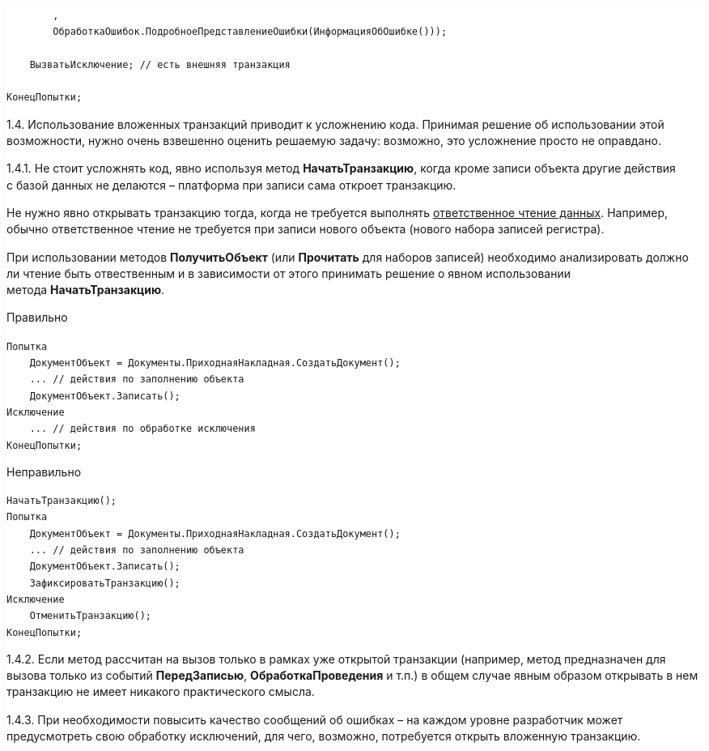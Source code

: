 ```bsl
        ,  
        ОбработкаОшибок.ПодробноеПредставлениеОшибки(ИнформацияОбОшибке()));

    ВызватьИсключение; // есть внешняя транзакция

КонецПопытки;
```

1.4. Использование вложенных транзакций приводит к усложнению кода. Принимая решение об использовании этой возможности, нужно очень взвешенно оценить решаемую задачу: возможно, это усложнение просто не оправдано.

1.4.1. Не стоит усложнять код, явно используя метод **НачатьТранзакцию**, когда кроме записи объекта другие действия c базой данных не делаются – платформа при записи сама откроет транзакцию.

Не нужно явно открывать транзакцию тогда, когда не требуется выполнять [ответственное чтение данных](https://its.1c.ru/db/v8std/content/648/hdoc). Например, обычно ответственное чтение не требуется при записи нового объекта (нового набора записей регистра).

При использовании методов **ПолучитьОбъект** (или **Прочитать** для наборов записей) необходимо анализировать должно ли чтение быть отвественным и в зависимости от этого принимать решение о явном использовании метода **НачатьТранзакцию**.

Правильно

```bsl
Попытка  
    ДокументОбъект = Документы.ПриходнаяНакладная.СоздатьДокумент();  
    ... // действия по заполнению объекта  
    ДокументОбъект.Записать();  
Исключение  
    ... // действия по обработке исключения  
КонецПопытки;
```

Неправильно

```bsl
НачатьТранзакцию();  
Попытка  
    ДокументОбъект = Документы.ПриходнаяНакладная.СоздатьДокумент();  
    ... // действия по заполнению объекта  
    ДокументОбъект.Записать();  
    ЗафиксироватьТранзакцию();  
Исключение  
    ОтменитьТранзакцию();  
КонецПопытки;
```

1.4.2. Если метод рассчитан на вызов только в рамках уже открытой транзакции (например, метод предназначен для вызова только из событий **ПередЗаписью**, **ОбработкаПроведения** и т.п.) в общем случае явным образом открывать в нем транзакцию не имеет никакого практического смысла.

1.4.3. При необходимости повысить качество сообщений об ошибках – на каждом уровне разработчик может предусмотреть свою обработку исключений, для чего, возможно, потребуется открыть вложенную транзакцию.
